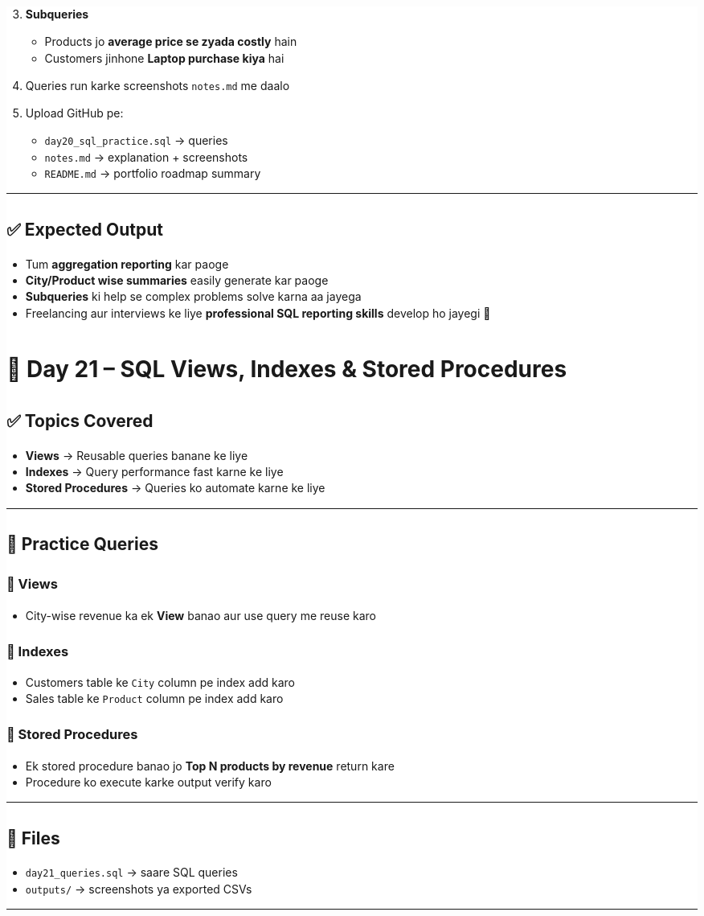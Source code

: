 3. **Subqueries**
   * Products jo **average price se zyada costly** hain
   * Customers jinhone **Laptop purchase kiya** hai

4. Queries run karke screenshots `notes.md` me daalo  
5. Upload GitHub pe:
   - `day20_sql_practice.sql` → queries
   - `notes.md` → explanation + screenshots
   - `README.md` → portfolio roadmap summary  

---

## ✅ Expected Output

* Tum **aggregation reporting** kar paoge  
* **City/Product wise summaries** easily generate kar paoge  
* **Subqueries** ki help se complex problems solve karna aa jayega  
* Freelancing aur interviews ke liye **professional SQL reporting skills** develop ho jayegi 🚀


# 📅 Day 21 – SQL Views, Indexes & Stored Procedures

## ✅ Topics Covered
* **Views** → Reusable queries banane ke liye  
* **Indexes** → Query performance fast karne ke liye  
* **Stored Procedures** → Queries ko automate karne ke liye  

---

## 🚀 Practice Queries

### 🔹 Views
* City-wise revenue ka ek **View** banao aur use query me reuse karo

### 🔹 Indexes
* Customers table ke `City` column pe index add karo  
* Sales table ke `Product` column pe index add karo  

### 🔹 Stored Procedures
* Ek stored procedure banao jo **Top N products by revenue** return kare  
* Procedure ko execute karke output verify karo  

---

## 📂 Files
* `day21_queries.sql` → saare SQL queries  
* `outputs/` → screenshots ya exported CSVs  

---
